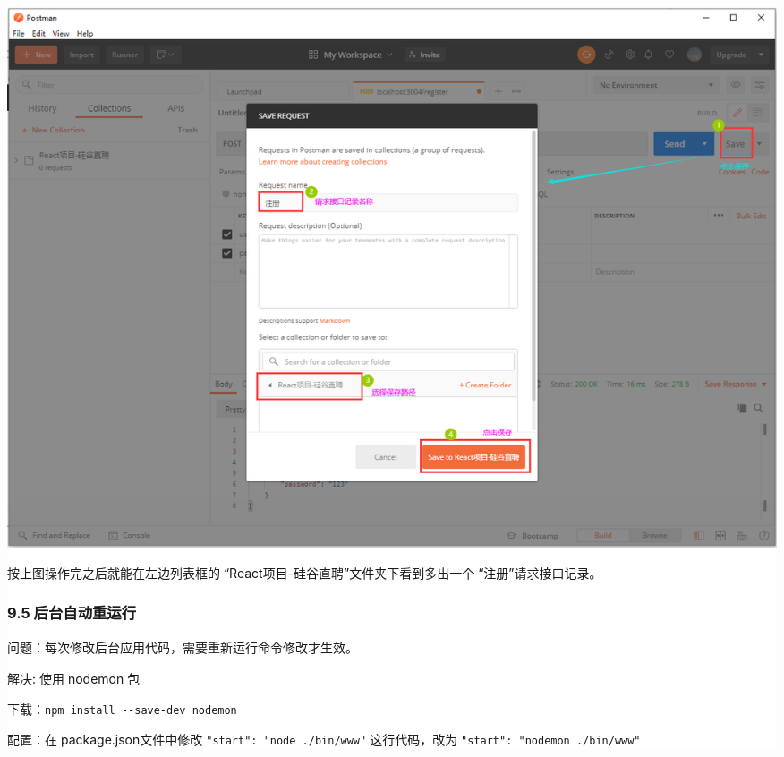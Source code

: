    ![postman操作4](笔记img/postman操作4.png)

   按上图操作完之后就能在左边列表框的 “React项目-硅谷直聘”文件夹下看到多出一个 “注册”请求接口记录。





### 9.5 后台自动重运行

问题：每次修改后台应用代码，需要重新运行命令修改才生效。

解决: 使用 nodemon 包

下载：`npm install --save-dev nodemon`

配置：在  package.json文件中修改 `"start": "node ./bin/www"` 这行代码，改为 `"start": "nodemon ./bin/www"`
